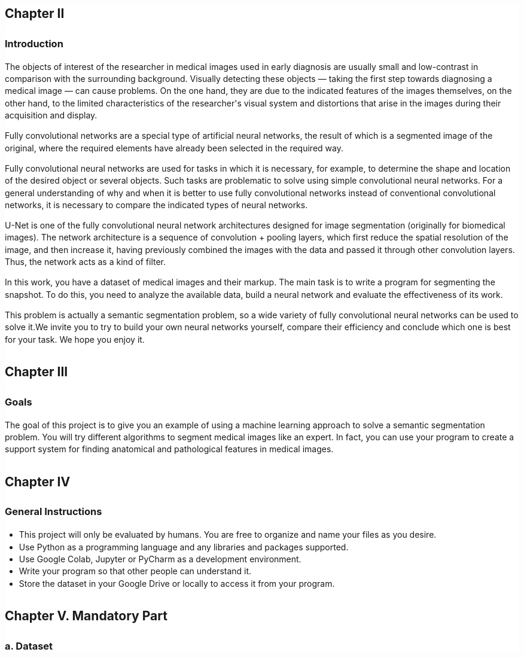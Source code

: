 
<h2 id="chapter-ii" >Chapter II </h2>
<h3 id="introduction">Introduction</h3>

The objects of interest of the researcher in medical images used in early diagnosis are usually small and low-contrast in comparison with the surrounding background. Visually detecting these objects — taking the first step towards diagnosing a medical image — can cause problems. On the one hand, they are due to the indicated features of the images themselves, on the other hand, to the limited characteristics of the researcher's visual system and distortions that arise in the images during their acquisition and display.

Fully convolutional networks are a special type of artificial neural networks, the result of which is a segmented image of the original, where the required elements have already been selected in the required way.

Fully convolutional neural networks are used for tasks in which it is necessary, for example, to determine the shape and location of the desired object or several objects. Such tasks are problematic to solve using simple convolutional neural networks. For a general understanding of why and when it is better to use fully convolutional networks instead of conventional convolutional networks, it is necessary to compare the indicated types of neural networks.

U-Net is one of the fully convolutional neural network architectures designed for image segmentation (originally for biomedical images). The network architecture is a sequence of convolution + pooling layers, which first reduce the spatial resolution of the image, and then increase it, having previously combined the images with the data and passed it through other convolution layers. Thus, the network acts as a kind of filter.

In this work, you have a dataset of medical images and their markup. The main task is to write a program for segmenting the snapshot. To do this, you need to analyze the available data, build a neural network and evaluate the effectiveness of its work. 

This problem is actually a semantic segmentation problem, so a wide variety of fully convolutional neural networks can be used to solve it.We invite you to try to build your own neural networks yourself, compare their efficiency and conclude which one is best for your task.  We hope you enjoy it.


<h2 id="chapter-iii" >Chapter III </h2>
<h3 id="goals" >Goals</h3>

The goal of this project is to give you an example of using a machine learning approach to solve a semantic segmentation problem. You will try different algorithms to segment medical images like an expert. In fact, you can use your program to create a support system for finding anatomical and pathological features in medical images. 


<h2 id="chapter-iv" >Chapter IV</h2>
<h3 id="general-instructions" >General Instructions</h3>

- This project will only be evaluated by humans. You are free to organize and name your files as you desire.
- Use Python as a programming language and any libraries and packages supported.
- Use Google Colab, Jupyter or PyCharm as a development environment.
- Write your program so that other people can understand it.
- Store the dataset in your Google Drive or locally to access it from your program.

<h2 id="chapter-v" >Chapter V. Mandatory Part</h2>
<h3 id="a-dataset" >a. Dataset</h3>
